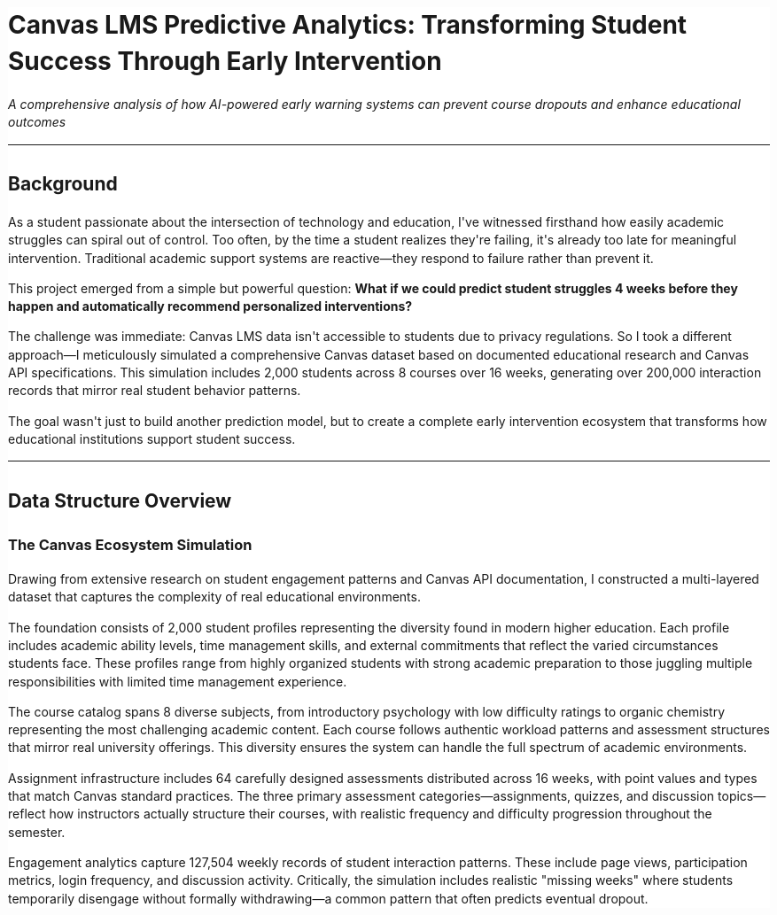 # Canvas LMS Predictive Analytics: Transforming Student Success Through Early Intervention

*A comprehensive analysis of how AI-powered early warning systems can prevent course dropouts and enhance educational outcomes*

---

## Background

As a student passionate about the intersection of technology and education, I've witnessed firsthand how easily academic struggles can spiral out of control. Too often, by the time a student realizes they're failing, it's already too late for meaningful intervention. Traditional academic support systems are reactive—they respond to failure rather than prevent it.

This project emerged from a simple but powerful question: **What if we could predict student struggles 4 weeks before they happen and automatically recommend personalized interventions?**

The challenge was immediate: Canvas LMS data isn't accessible to students due to privacy regulations. So I took a different approach—I meticulously simulated a comprehensive Canvas dataset based on documented educational research and Canvas API specifications. This simulation includes 2,000 students across 8 courses over 16 weeks, generating over 200,000 interaction records that mirror real student behavior patterns.

The goal wasn't just to build another prediction model, but to create a complete early intervention ecosystem that transforms how educational institutions support student success.

---

## Data Structure Overview

### The Canvas Ecosystem Simulation

Drawing from extensive research on student engagement patterns and Canvas API documentation, I constructed a multi-layered dataset that captures the complexity of real educational environments.

The foundation consists of 2,000 student profiles representing the diversity found in modern higher education. Each profile includes academic ability levels, time management skills, and external commitments that reflect the varied circumstances students face. These profiles range from highly organized students with strong academic preparation to those juggling multiple responsibilities with limited time management experience.

The course catalog spans 8 diverse subjects, from introductory psychology with low difficulty ratings to organic chemistry representing the most challenging academic content. Each course follows authentic workload patterns and assessment structures that mirror real university offerings. This diversity ensures the system can handle the full spectrum of academic environments.

Assignment infrastructure includes 64 carefully designed assessments distributed across 16 weeks, with point values and types that match Canvas standard practices. The three primary assessment categories—assignments, quizzes, and discussion topics—reflect how instructors actually structure their courses, with realistic frequency and difficulty progression throughout the semester.

Engagement analytics capture 127,504 weekly records of student interaction patterns. These include page views, participation metrics, login frequency, and discussion activity. Critically, the simulation includes realistic "missing weeks" where students temporarily disengage without formally withdrawing—a common pattern that often predicts eventual dropout.
